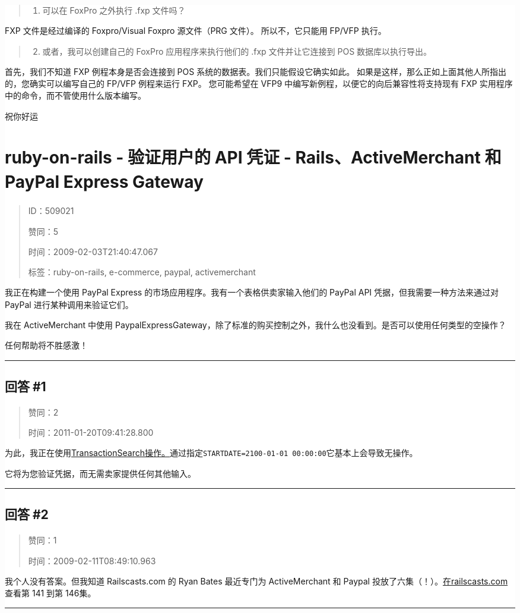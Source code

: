 > 1.  可以在 FoxPro 之外执行 .fxp 文件吗？

FXP 文件是经过编译的 Foxpro/Visual Foxpro 源文件（PRG 文件）。
所以不，它只能用 FP/VFP 执行。

> 2.  或者，我可以创建自己的 FoxPro 应用程序来执行他们的 .fxp 文件并让它连接到 POS 数据库以执行导出。

首先，我们不知道 FXP 例程本身是否会连接到 POS 系统的数据表。我们只能假设它确实如此。
如果是这样，那么正如上面其他人所指出的，您确实可以编写自己的 FP/VFP 例程来运行 FXP。
您可能希望在 VFP9 中编写新例程，以便它的向后兼容性将支持现有 FXP 实用程序中的命令，而不管使用什么版本编写。

祝你好运

# ruby-on-rails - 验证用户的 API 凭证 - Rails、ActiveMerchant 和 PayPal Express Gateway

> ID：509021
> 
> 赞同：5
> 
> 时间：2009-02-03T21:40:47.067
> 
> 标签：ruby-on-rails, e-commerce, paypal, activemerchant

我正在构建一个使用 PayPal Express 的市场应用程序。我有一个表格供卖家输入他们的 PayPal API 凭据，但我需要一种方法来通过对 PayPal 进行某种调用来验证它们。

我在 ActiveMerchant 中使用 PaypalExpressGateway，除了标准的购买控制之外，我什么也没看到。是否可以使用任何类型的空操作？

任何帮助将不胜感激！

* * *

## 回答 #1

> 赞同：2
> 
> 时间：2011-01-20T09:41:28.800

为此，我正在使用[TransactionSearch操作。](https://cms.paypal.com/us/cgi-bin/?cmd=_render-content&content_ID=developer/e_howto_api_nvp_r_TransactionSearch)通过指定`STARTDATE=2100-01-01 00:00:00`它基本上会导致无操作。

它将为您验证凭据，而无需卖家提供任何其他输入。

* * *

## 回答 #2

> 赞同：1
> 
> 时间：2009-02-11T08:49:10.963

我个人没有答案。但我知道 Railscasts.com 的 Ryan Bates 最近专门为 ActiveMerchant 和 Paypal 投放了六集（！）。[在railscasts.com](http://railscasts.com)查看第 141 到第 146集。

* * *
